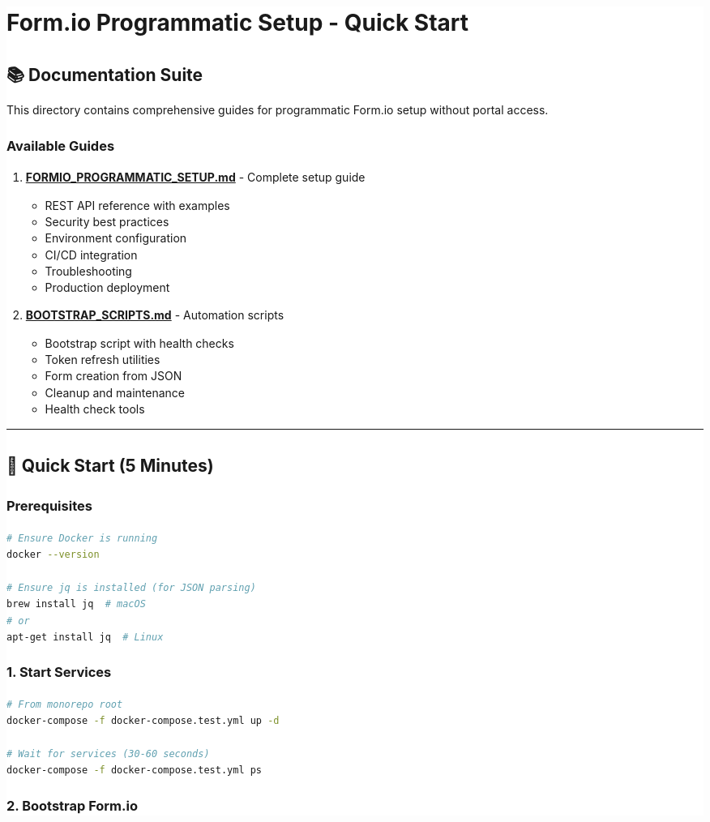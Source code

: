 # Form.io Programmatic Setup - Quick Start

## 📚 Documentation Suite

This directory contains comprehensive guides for programmatic Form.io setup without portal access.

### Available Guides

1. **[FORMIO_PROGRAMMATIC_SETUP.md](./FORMIO_PROGRAMMATIC_SETUP.md)** - Complete setup guide
   - REST API reference with examples
   - Security best practices
   - Environment configuration
   - CI/CD integration
   - Troubleshooting
   - Production deployment

2. **[BOOTSTRAP_SCRIPTS.md](./BOOTSTRAP_SCRIPTS.md)** - Automation scripts
   - Bootstrap script with health checks
   - Token refresh utilities
   - Form creation from JSON
   - Cleanup and maintenance
   - Health check tools

---

## 🚀 Quick Start (5 Minutes)

### Prerequisites

```bash
# Ensure Docker is running
docker --version

# Ensure jq is installed (for JSON parsing)
brew install jq  # macOS
# or
apt-get install jq  # Linux
```

### 1. Start Services

```bash
# From monorepo root
docker-compose -f docker-compose.test.yml up -d

# Wait for services (30-60 seconds)
docker-compose -f docker-compose.test.yml ps
```

### 2. Bootstrap Form.io
